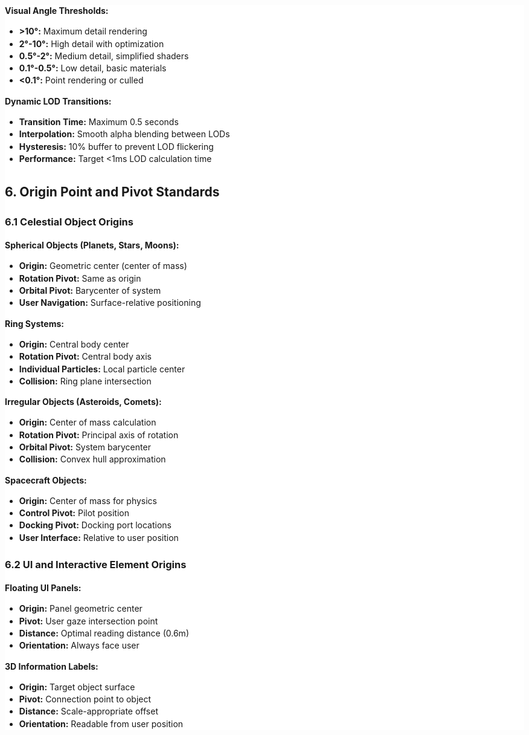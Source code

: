 **Visual Angle Thresholds:**
- **>10°:** Maximum detail rendering
- **2°-10°:** High detail with optimization
- **0.5°-2°:** Medium detail, simplified shaders
- **0.1°-0.5°:** Low detail, basic materials
- **<0.1°:** Point rendering or culled

**Dynamic LOD Transitions:**
- **Transition Time:** Maximum 0.5 seconds
- **Interpolation:** Smooth alpha blending between LODs
- **Hysteresis:** 10% buffer to prevent LOD flickering
- **Performance:** Target <1ms LOD calculation time

## 6. Origin Point and Pivot Standards

### 6.1 Celestial Object Origins

**Spherical Objects (Planets, Stars, Moons):**
- **Origin:** Geometric center (center of mass)
- **Rotation Pivot:** Same as origin
- **Orbital Pivot:** Barycenter of system
- **User Navigation:** Surface-relative positioning

**Ring Systems:**
- **Origin:** Central body center
- **Rotation Pivot:** Central body axis
- **Individual Particles:** Local particle center
- **Collision:** Ring plane intersection

**Irregular Objects (Asteroids, Comets):**
- **Origin:** Center of mass calculation
- **Rotation Pivot:** Principal axis of rotation
- **Orbital Pivot:** System barycenter
- **Collision:** Convex hull approximation

**Spacecraft Objects:**
- **Origin:** Center of mass for physics
- **Control Pivot:** Pilot position
- **Docking Pivot:** Docking port locations
- **User Interface:** Relative to user position

### 6.2 UI and Interactive Element Origins

**Floating UI Panels:**
- **Origin:** Panel geometric center
- **Pivot:** User gaze intersection point
- **Distance:** Optimal reading distance (0.6m)
- **Orientation:** Always face user

**3D Information Labels:**
- **Origin:** Target object surface
- **Pivot:** Connection point to object
- **Distance:** Scale-appropriate offset
- **Orientation:** Readable from user position
